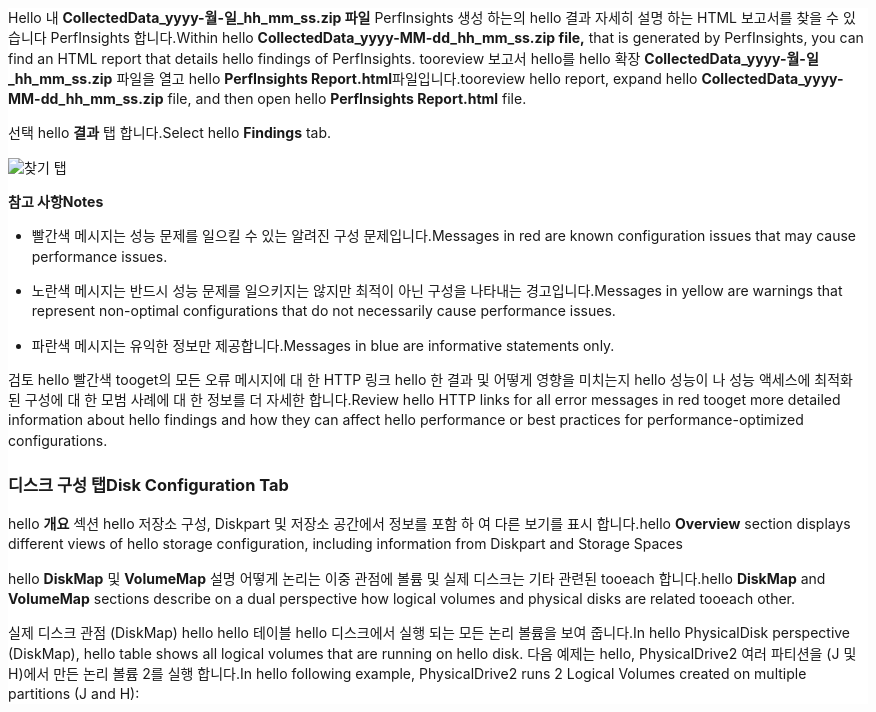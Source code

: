 <span data-ttu-id="2af03-375">Hello 내 **CollectedData\_yyyy-월-일\_hh\_mm\_ss.zip 파일** PerfInsights 생성 하는의 hello 결과 자세히 설명 하는 HTML 보고서를 찾을 수 있습니다 PerfInsights 합니다.</span><span class="sxs-lookup"><span data-stu-id="2af03-375">Within hello **CollectedData\_yyyy-MM-dd\_hh\_mm\_ss.zip file,** that is generated by PerfInsights, you can find an HTML report that details hello findings of PerfInsights.</span></span> <span data-ttu-id="2af03-376">tooreview 보고서 hello를 hello 확장 **CollectedData\_yyyy-월-일\_hh\_mm\_ss.zip** 파일을 열고 hello **PerfInsights Report.html**파일입니다.</span><span class="sxs-lookup"><span data-stu-id="2af03-376">tooreview hello report, expand hello **CollectedData\_yyyy-MM-dd\_hh\_mm\_ss.zip** file, and then open hello **PerfInsights Report.html** file.</span></span>

<span data-ttu-id="2af03-377">선택 hello **결과** 탭 합니다.</span><span class="sxs-lookup"><span data-stu-id="2af03-377">Select hello **Findings** tab.</span></span>

![찾기 탭](media/how-to-use-perfInsights/findingtab.png)

<span data-ttu-id="2af03-379">**참고 사항**</span><span class="sxs-lookup"><span data-stu-id="2af03-379">**Notes**</span></span>

-   <span data-ttu-id="2af03-380">빨간색 메시지는 성능 문제를 일으킬 수 있는 알려진 구성 문제입니다.</span><span class="sxs-lookup"><span data-stu-id="2af03-380">Messages in red are known configuration issues that may cause performance issues.</span></span>

-   <span data-ttu-id="2af03-381">노란색 메시지는 반드시 성능 문제를 일으키지는 않지만 최적이 아닌 구성을 나타내는 경고입니다.</span><span class="sxs-lookup"><span data-stu-id="2af03-381">Messages in yellow are warnings that represent non-optimal configurations that do not necessarily cause performance issues.</span></span>

-   <span data-ttu-id="2af03-382">파란색 메시지는 유익한 정보만 제공합니다.</span><span class="sxs-lookup"><span data-stu-id="2af03-382">Messages in blue are informative statements only.</span></span>

<span data-ttu-id="2af03-383">검토 hello 빨간색 tooget의 모든 오류 메시지에 대 한 HTTP 링크 hello 한 결과 및 어떻게 영향을 미치는지 hello 성능이 나 성능 액세스에 최적화 된 구성에 대 한 모범 사례에 대 한 정보를 더 자세한 합니다.</span><span class="sxs-lookup"><span data-stu-id="2af03-383">Review hello HTTP links for all error messages in red tooget more detailed information about hello findings and how they can affect hello performance or best practices for performance-optimized configurations.</span></span>

### <a name="disk-configuration-tab"></a><span data-ttu-id="2af03-384">디스크 구성 탭</span><span class="sxs-lookup"><span data-stu-id="2af03-384">Disk Configuration Tab</span></span>

<span data-ttu-id="2af03-385">hello **개요** 섹션 hello 저장소 구성, Diskpart 및 저장소 공간에서 정보를 포함 하 여 다른 보기를 표시 합니다.</span><span class="sxs-lookup"><span data-stu-id="2af03-385">hello **Overview** section displays different views of hello storage configuration, including information from Diskpart and Storage Spaces</span></span>

<span data-ttu-id="2af03-386">hello **DiskMap** 및 **VolumeMap** 설명 어떻게 논리는 이중 관점에 볼륨 및 실제 디스크는 기타 관련된 tooeach 합니다.</span><span class="sxs-lookup"><span data-stu-id="2af03-386">hello **DiskMap** and **VolumeMap** sections describe on a dual perspective how logical volumes and physical disks are related tooeach other.</span></span>

<span data-ttu-id="2af03-387">실제 디스크 관점 (DiskMap) hello hello 테이블 hello 디스크에서 실행 되는 모든 논리 볼륨을 보여 줍니다.</span><span class="sxs-lookup"><span data-stu-id="2af03-387">In hello PhysicalDisk perspective (DiskMap), hello table shows all logical volumes that are running on hello disk.</span></span> <span data-ttu-id="2af03-388">다음 예제는 hello, PhysicalDrive2 여러 파티션을 (J 및 H)에서 만든 논리 볼륨 2를 실행 합니다.</span><span class="sxs-lookup"><span data-stu-id="2af03-388">In hello following example, PhysicalDrive2 runs 2 Logical Volumes created on multiple partitions (J and H):</span></span>
